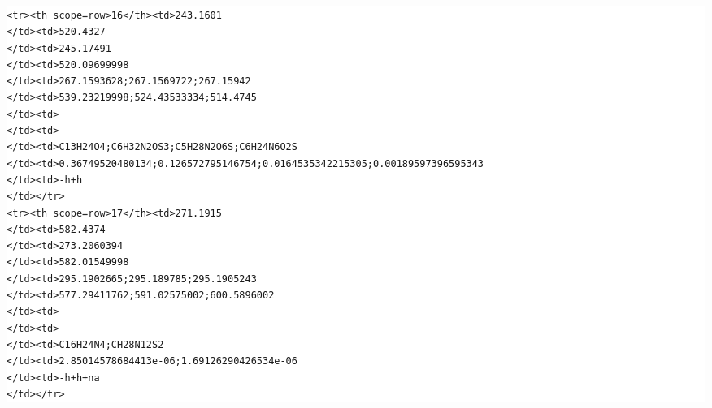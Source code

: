 	<tr><th scope=row>16</th><td>243.1601                                                                                                                                                                                                   </td><td>520.4327                                                                                                                                                                                                   </td><td>245.17491                                                                                                                                                                                                  </td><td>520.09699998                                                                                                                                                                                               </td><td>267.1593628;267.1569722;267.15942                                                                                                                                                                          </td><td>539.23219998;524.43533334;514.4745                                                                                                                                                                         </td><td>                                                                                                                                                                                                           </td><td>                                                                                                                                                                                                           </td><td>C13H24O4;C6H32N2OS3;C5H28N2O6S;C6H24N6O2S                                                                                                                                                                  </td><td>0.36749520480134;0.126572795146754;0.0164535342215305;0.00189597396595343                                                                                                                                  </td><td>-h+h                                                                                                                                                                                                       </td></tr>
	<tr><th scope=row>17</th><td>271.1915                                                                                                                                                                                                   </td><td>582.4374                                                                                                                                                                                                   </td><td>273.2060394                                                                                                                                                                                                </td><td>582.01549998                                                                                                                                                                                               </td><td>295.1902665;295.189785;295.1905243                                                                                                                                                                         </td><td>577.29411762;591.02575002;600.5896002                                                                                                                                                                      </td><td>                                                                                                                                                                                                           </td><td>                                                                                                                                                                                                           </td><td>C16H24N4;CH28N12S2                                                                                                                                                                                         </td><td>2.85014578684413e-06;1.69126290426534e-06                                                                                                                                                                  </td><td>-h+h+na                                                                                                                                                                                                    </td></tr>